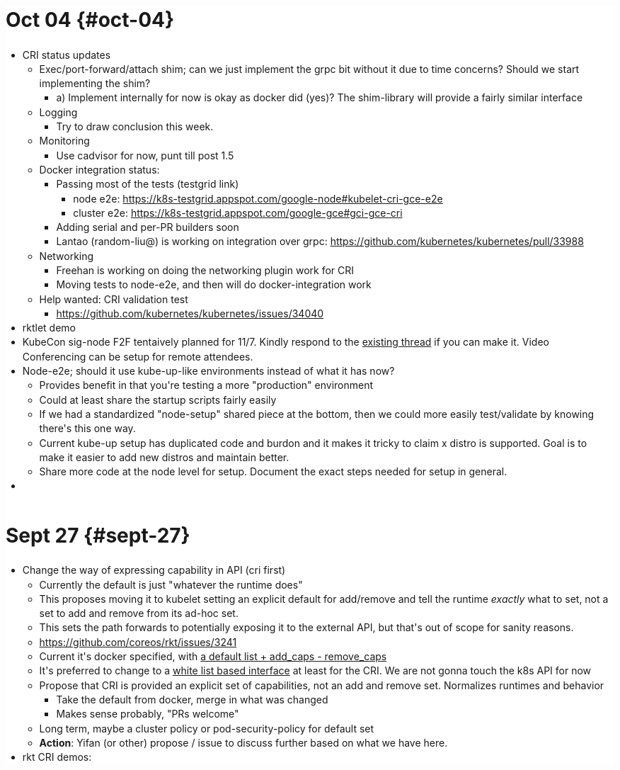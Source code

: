 # Oct 04 {#oct-04}



*   CRI status updates
    *   Exec/port-forward/attach shim; can we just implement the grpc bit without it due to time concerns? Should we start implementing the shim?
        *   a) Implement internally for now is okay as docker did (yes)? The shim-library will provide a fairly similar interface
    *   Logging
        *   Try to draw conclusion this week.
    *   Monitoring
        *   Use cadvisor for now, punt till post 1.5
    *   Docker integration status:
        *   Passing most of the tests (testgrid link)
            *   node e2e: https://k8s-testgrid.appspot.com/google-node#kubelet-cri-gce-e2e
            *   cluster e2e: https://k8s-testgrid.appspot.com/google-gce#gci-gce-cri
        *   Adding serial and per-PR builders soon
        *   Lantao (random-liu@) is working on integration over grpc: https://github.com/kubernetes/kubernetes/pull/33988
    *   Networking
        *   Freehan is working on doing the networking plugin work for CRI
        *   Moving tests to node-e2e, and then will do docker-integration work
    *   Help wanted: CRI validation test
        *   https://github.com/kubernetes/kubernetes/issues/34040
*   rktlet demo
*   KubeCon sig-node F2F tentaively planned for 11/7. Kindly respond to the [existing thread](https://groups.google.com/forum/?utm_medium=email&utm_source=footer#!msg/kubernetes-sig-node/t1S77NwujlE/ybK-UtvaAAAJ) if you can make it. Video Conferencing can be setup for remote attendees.
*   Node-e2e; should it use kube-up-like environments instead of what it has now?
    *   Provides benefit in that you're testing a more "production" environment
    *   Could at least share the startup scripts fairly easily
    *   If we had a standardized "node-setup" shared piece at the bottom, then we could more easily test/validate by knowing there's this one way.
    *   Current kube-up setup has duplicated code and burdon and it makes it tricky to claim x distro is supported. Goal is to make it easier to add new distros and maintain better.
    *   Share more code at the node level for setup. Document the exact steps needed for setup in general.
*


# Sept 27 {#sept-27}



*   Change the way of expressing capability in API (cri first)
    *   Currently the default is just "whatever the runtime does"
    *   This proposes moving it to kubelet setting an explicit default for add/remove and tell the runtime *exactly* what to set, not a set to add and remove from its ad-hoc set.
    *   This sets the path forwards to potentially exposing it to the external API, but that's out of scope for sanity reasons.
    *   https://github.com/coreos/rkt/issues/3241
    *   Current it's docker specified, with [a default list + add_caps - remove_caps](https://github.com/docker/docker/blob/eabae093f4df2d6cd3f952131ae7109d92480674/daemon/oci_linux.go#L209-L222)
    *   It's preferred to change to a [white list based interface](https://github.com/yifan-gu/rktlet/blob/2e3a9b77d32e765da5a3e557009607bddeb4e362/rktlet/runtime/helpers.go#L225-L238) at least for the CRI. We are not gonna touch the k8s API for now
    *   Propose that CRI is provided an explicit set of capabilities, not an add and remove set. Normalizes runtimes and behavior
        *   Take the default from docker, merge in what was changed
        *   Makes sense probably, "PRs welcome"
    *   Long term, maybe a cluster policy or pod-security-policy for default set
    *   **Action**: Yifan (or other) propose / issue to discuss further based on what we have here.
*   rkt CRI demos: